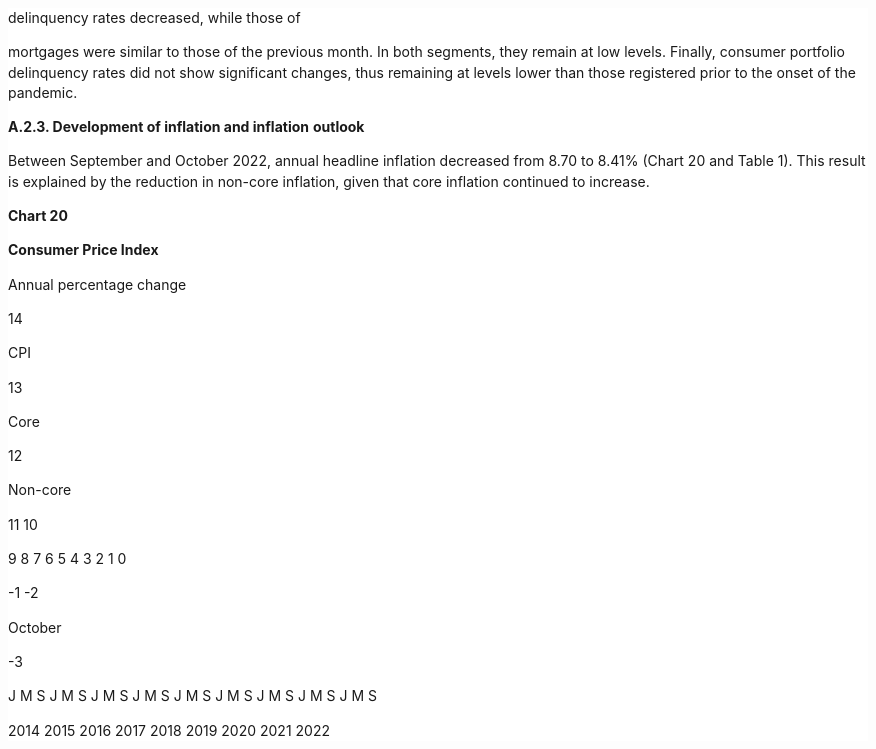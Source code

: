 delinquency rates decreased, while those of

mortgages were similar to those of the previous
month. In both segments, they remain at low levels.
Finally, consumer portfolio delinquency rates did not
show significant changes, thus remaining at levels
lower than those registered prior to the onset of the
pandemic.

**A.2.3. Development of inflation and inflation**
**outlook**

Between September and October 2022, annual
headline inflation decreased from 8.70 to 8.41%
(Chart 20 and Table 1). This result is explained by the
reduction in non-core inflation, given that core
inflation continued to increase.

**Chart 20**

**Consumer Price Index**

Annual percentage change

14

CPI

13

Core

12

Non-core

11
10

9
8
7
6
5
4
3
2
1
0

-1
-2

October

-3

J M S J M S J M S J M S J M S J M S J M S J M S J M S

2014 2015 2016 2017 2018 2019 2020 2021 2022
